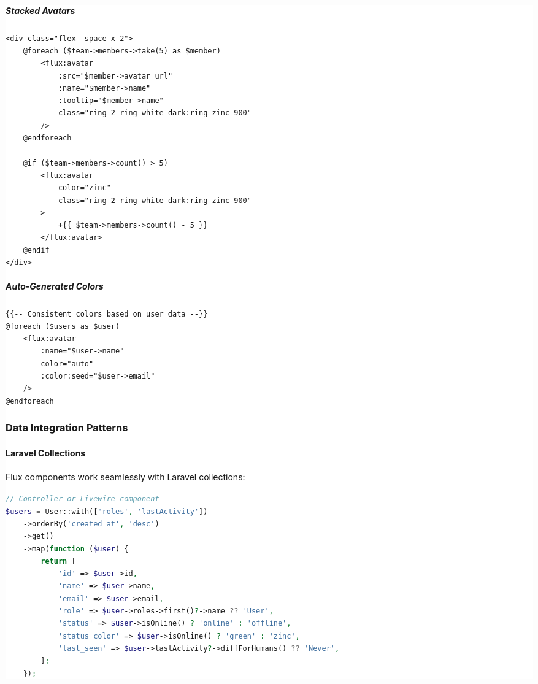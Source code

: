 ```blade
```

##### Stacked Avatars
```blade
<div class="flex -space-x-2">
    @foreach ($team->members->take(5) as $member)
        <flux:avatar 
            :src="$member->avatar_url" 
            :name="$member->name"
            :tooltip="$member->name"
            class="ring-2 ring-white dark:ring-zinc-900"
        />
    @endforeach
    
    @if ($team->members->count() > 5)
        <flux:avatar 
            color="zinc"
            class="ring-2 ring-white dark:ring-zinc-900"
        >
            +{{ $team->members->count() - 5 }}
        </flux:avatar>
    @endif
</div>
```

##### Auto-Generated Colors
```blade
{{-- Consistent colors based on user data --}}
@foreach ($users as $user)
    <flux:avatar 
        :name="$user->name"
        color="auto"
        :color:seed="$user->email"
    />
@endforeach
```

### Data Integration Patterns

#### Laravel Collections

Flux components work seamlessly with Laravel collections:

```php
// Controller or Livewire component
$users = User::with(['roles', 'lastActivity'])
    ->orderBy('created_at', 'desc')
    ->get()
    ->map(function ($user) {
        return [
            'id' => $user->id,
            'name' => $user->name,
            'email' => $user->email,
            'role' => $user->roles->first()?->name ?? 'User',
            'status' => $user->isOnline() ? 'online' : 'offline',
            'status_color' => $user->isOnline() ? 'green' : 'zinc',
            'last_seen' => $user->lastActivity?->diffForHumans() ?? 'Never',
        ];
    });
```
